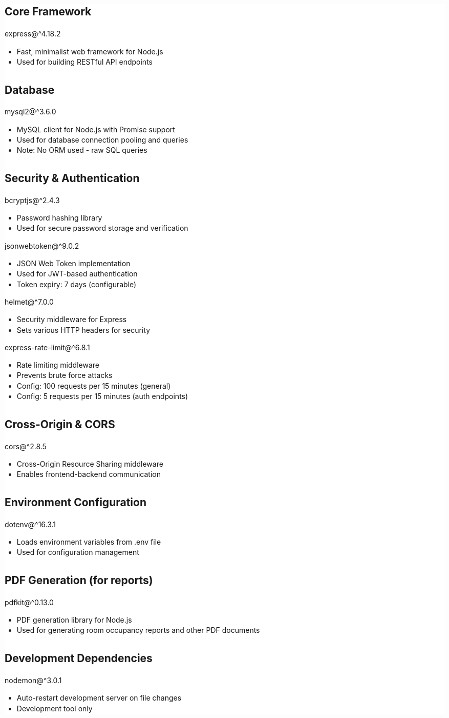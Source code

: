 ## Core Framework
express@^4.18.2
  - Fast, minimalist web framework for Node.js
  - Used for building RESTful API endpoints

## Database
mysql2@^3.6.0
  - MySQL client for Node.js with Promise support
  - Used for database connection pooling and queries
  - Note: No ORM used - raw SQL queries

## Security & Authentication
bcryptjs@^2.4.3
  - Password hashing library
  - Used for secure password storage and verification

jsonwebtoken@^9.0.2
  - JSON Web Token implementation
  - Used for JWT-based authentication
  - Token expiry: 7 days (configurable)

helmet@^7.0.0
  - Security middleware for Express
  - Sets various HTTP headers for security

express-rate-limit@^6.8.1
  - Rate limiting middleware
  - Prevents brute force attacks
  - Config: 100 requests per 15 minutes (general)
  - Config: 5 requests per 15 minutes (auth endpoints)

## Cross-Origin & CORS
cors@^2.8.5
  - Cross-Origin Resource Sharing middleware
  - Enables frontend-backend communication

## Environment Configuration
dotenv@^16.3.1
  - Loads environment variables from .env file
  - Used for configuration management

## PDF Generation (for reports)
pdfkit@^0.13.0
  - PDF generation library for Node.js
  - Used for generating room occupancy reports and other PDF documents

## Development Dependencies
nodemon@^3.0.1
  - Auto-restart development server on file changes
  - Development tool only
